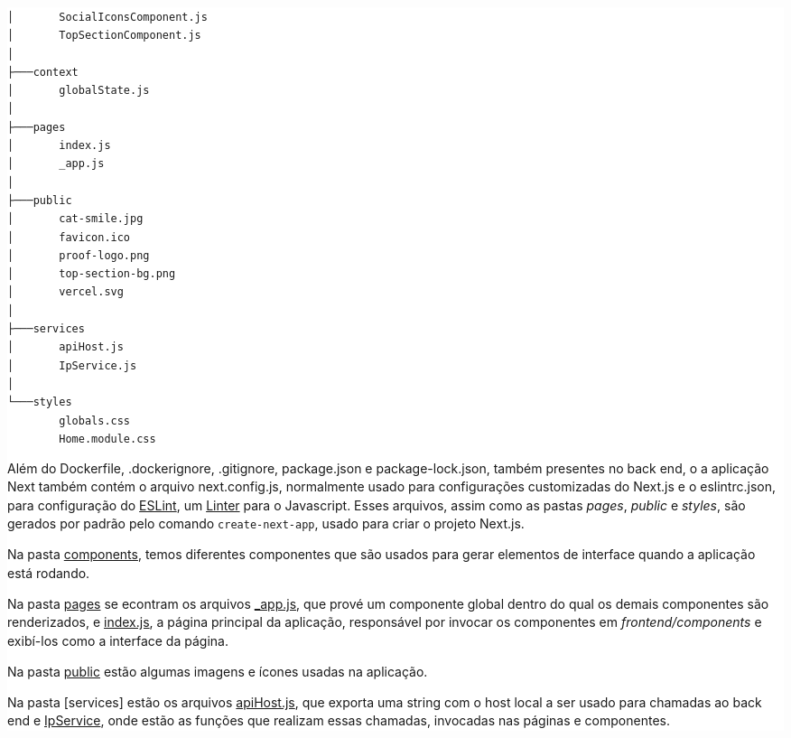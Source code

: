 ```
│       SocialIconsComponent.js
│       TopSectionComponent.js
│
├───context
│       globalState.js
│
├───pages
│       index.js
│       _app.js
│
├───public
│       cat-smile.jpg
│       favicon.ico
│       proof-logo.png
│       top-section-bg.png
│       vercel.svg
│
├───services
│       apiHost.js
│       IpService.js
│
└───styles
        globals.css
        Home.module.css
```

Além do Dockerfile, .dockerignore, .gitignore, package.json e package-lock.json, também presentes no back end, o a aplicação Next também contém o arquivo next.config.js, normalmente usado para configurações customizadas do Next.js e o eslintrc.json, para configuração do [ESLint](https://eslint.org/), um [Linter](https://sourcelevel.io/blog/what-is-a-linter-and-why-your-team-should-use-it) para o Javascript. Esses arquivos, assim como as pastas _pages_, _public_ e _styles_, são gerados por padrão pelo comando ```create-next-app```, usado para criar o projeto Next.js.

Na pasta [components](https://github.com/rafaelMartins1922/proof-IP-blacklist-checker/tree/main/frontend/components), temos diferentes componentes que são usados para gerar elementos de interface quando a aplicação está rodando.

Na pasta [pages](https://github.com/rafaelMartins1922/proof-IP-blacklist-checker/tree/main/frontend/pages) se econtram os arquivos [_app.js](https://github.com/rafaelMartins1922/proof-IP-blacklist-checker/blob/main/frontend/pages/_app.js), que prové um componente global dentro do qual os demais componentes são renderizados, e [index.js](https://github.com/rafaelMartins1922/proof-IP-blacklist-checker/blob/main/frontend/pages/index.js), a página principal da aplicação, responsável por invocar os componentes em _frontend/components_ e exibí-los como a interface da página.

Na pasta [public](https://github.com/rafaelMartins1922/proof-IP-blacklist-checker/tree/main/frontend/public) estão algumas imagens e ícones usadas na aplicação.

Na pasta [services] estão os arquivos [apiHost.js](https://github.com/rafaelMartins1922/proof-IP-blacklist-checker/blob/main/frontend/services/apiHost.js), que exporta uma string com o host local a ser usado para chamadas ao back end e [IpService](https://github.com/rafaelMartins1922/proof-IP-blacklist-checker/blob/main/frontend/services/IpService.js), onde estão as funções que realizam essas chamadas, invocadas nas páginas e componentes.
